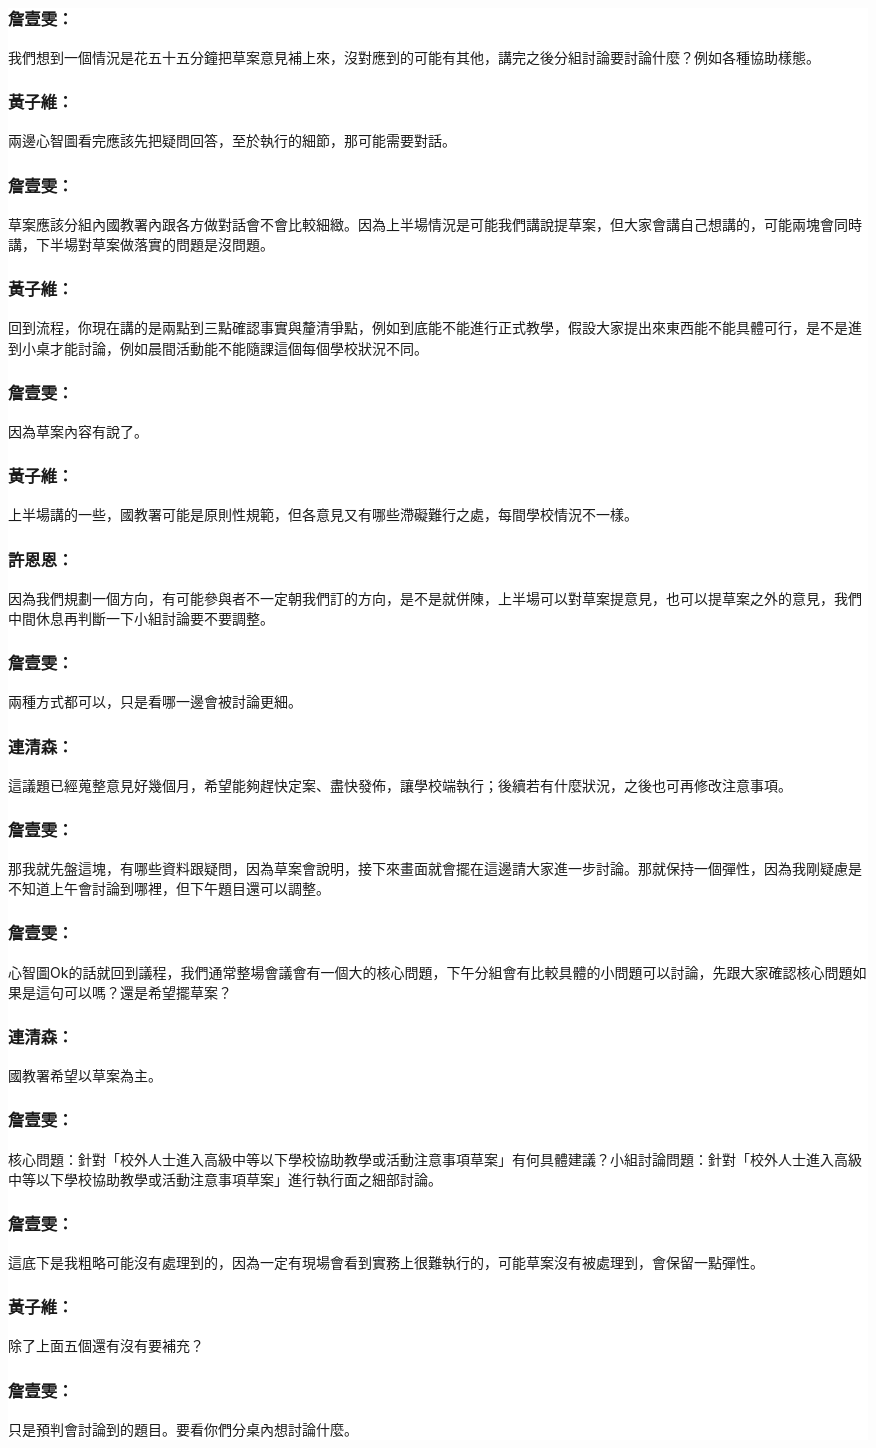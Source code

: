 ### 詹壹雯：
我們想到一個情況是花五十五分鐘把草案意見補上來，沒對應到的可能有其他，講完之後分組討論要討論什麼？例如各種協助樣態。

### 黃子維：
兩邊心智圖看完應該先把疑問回答，至於執行的細節，那可能需要對話。

### 詹壹雯：
草案應該分組內國教署內跟各方做對話會不會比較細緻。因為上半場情況是可能我們講說提草案，但大家會講自己想講的，可能兩塊會同時講，下半場對草案做落實的問題是沒問題。

### 黃子維：
回到流程，你現在講的是兩點到三點確認事實與釐清爭點，例如到底能不能進行正式教學，假設大家提出來東西能不能具體可行，是不是進到小桌才能討論，例如晨間活動能不能隨課這個每個學校狀況不同。

### 詹壹雯：
因為草案內容有說了。

### 黃子維：
上半場講的一些，國教署可能是原則性規範，但各意見又有哪些滯礙難行之處，每間學校情況不一樣。

### 許恩恩：
因為我們規劃一個方向，有可能參與者不一定朝我們訂的方向，是不是就併陳，上半場可以對草案提意見，也可以提草案之外的意見，我們中間休息再判斷一下小組討論要不要調整。

### 詹壹雯：
兩種方式都可以，只是看哪一邊會被討論更細。

### 連清森：
這議題已經蒐整意見好幾個月，希望能夠趕快定案、盡快發佈，讓學校端執行；後續若有什麼狀況，之後也可再修改注意事項。

### 詹壹雯：
那我就先盤這塊，有哪些資料跟疑問，因為草案會說明，接下來畫面就會擺在這邊請大家進一步討論。那就保持一個彈性，因為我剛疑慮是不知道上午會討論到哪裡，但下午題目還可以調整。

### 詹壹雯：
心智圖Ok的話就回到議程，我們通常整場會議會有一個大的核心問題，下午分組會有比較具體的小問題可以討論，先跟大家確認核心問題如果是這句可以嗎？還是希望擺草案？

### 連清森：
國教署希望以草案為主。

### 詹壹雯：
核心問題：針對「校外人士進入高級中等以下學校協助教學或活動注意事項草案」有何具體建議？小組討論問題：針對「校外人士進入高級中等以下學校協助教學或活動注意事項草案」進行執行面之細部討論。

### 詹壹雯：
這底下是我粗略可能沒有處理到的，因為一定有現場會看到實務上很難執行的，可能草案沒有被處理到，會保留一點彈性。

### 黃子維：
除了上面五個還有沒有要補充？

### 詹壹雯：
只是預判會討論到的題目。要看你們分桌內想討論什麼。
